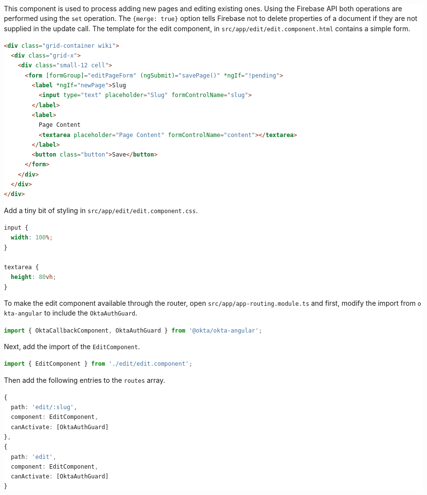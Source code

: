 This component is used to process adding new pages and editing existing ones. Using the Firebase API both operations are performed using the `set` operation. The `{merge: true}` option tells Firebase not to delete properties of a document if they are not supplied in the update call. The template for the edit component, in `src/app/edit/edit.component.html` contains a simple form.

```html
<div class="grid-container wiki">
  <div class="grid-x">
    <div class="small-12 cell">
      <form [formGroup]="editPageForm" (ngSubmit)="savePage()" *ngIf="!pending">
        <label *ngIf="newPage">Slug
          <input type="text" placeholder="Slug" formControlName="slug">
        </label>
        <label>
          Page Content
          <textarea placeholder="Page Content" formControlName="content"></textarea>
        </label>
        <button class="button">Save</button>
      </form>
    </div>
  </div>
</div>
```

Add a tiny bit of styling in `src/app/edit/edit.component.css`.

```css
input {
  width: 100%;
}

textarea {
  height: 80vh;
}
```

To make the edit component available through the router, open `src/app/app-routing.module.ts` and first, modify the import from `okta-angular` to include the `OktaAuthGuard`.

```ts
import { OktaCallbackComponent, OktaAuthGuard } from '@okta/okta-angular';
```

Next, add the import of the `EditComponent`.

```ts
import { EditComponent } from './edit/edit.component';
```

Then add the following entries to the `routes` array.

```ts
{
  path: 'edit/:slug',
  component: EditComponent,
  canActivate: [OktaAuthGuard]
},
{
  path: 'edit',
  component: EditComponent,
  canActivate: [OktaAuthGuard]
}
```
